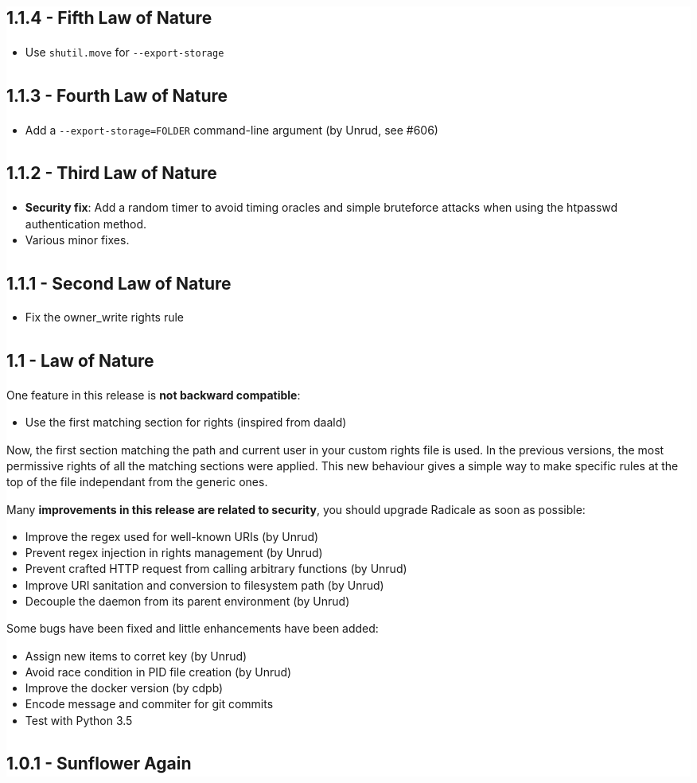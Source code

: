 
1.1.4 - Fifth Law of Nature
---------------------------

* Use ``shutil.move`` for ``--export-storage``


1.1.3 - Fourth Law of Nature
----------------------------

* Add a ``--export-storage=FOLDER`` command-line argument (by Unrud, see #606)


1.1.2 - Third Law of Nature
---------------------------

* **Security fix**: Add a random timer to avoid timing oracles and simple
  bruteforce attacks when using the htpasswd authentication method.
* Various minor fixes.


1.1.1 - Second Law of Nature
----------------------------

* Fix the owner_write rights rule


1.1 - Law of Nature
-------------------

One feature in this release is **not backward compatible**:

* Use the first matching section for rights (inspired from daald)

Now, the first section matching the path and current user in your custom rights
file is used. In the previous versions, the most permissive rights of all the
matching sections were applied. This new behaviour gives a simple way to make
specific rules at the top of the file independant from the generic ones.

Many **improvements in this release are related to security**, you should
upgrade Radicale as soon as possible:

* Improve the regex used for well-known URIs (by Unrud)
* Prevent regex injection in rights management (by Unrud)
* Prevent crafted HTTP request from calling arbitrary functions (by Unrud)
* Improve URI sanitation and conversion to filesystem path (by Unrud)
* Decouple the daemon from its parent environment (by Unrud)

Some bugs have been fixed and little enhancements have been added:

* Assign new items to corret key (by Unrud)
* Avoid race condition in PID file creation (by Unrud)
* Improve the docker version (by cdpb)
* Encode message and commiter for git commits
* Test with Python 3.5


1.0.1 - Sunflower Again
-----------------------
